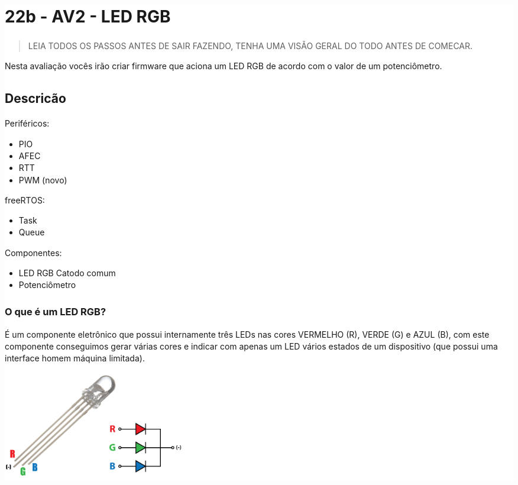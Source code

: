 # 22b - AV2 - LED RGB

> LEIA TODOS OS PASSOS ANTES DE SAIR FAZENDO, TENHA UMA VISÃO GERAL DO TODO ANTES DE COMECAR.

Nesta avaliação vocês irão criar firmware que aciona um LED RGB de acordo com o valor de um potenciômetro. 

## Descricão

Periféricos:

- PIO
- AFEC
- RTT
- PWM (novo)

freeRTOS:

- Task
- Queue

Componentes:

- LED RGB Catodo comum
- Potenciômetro

### O que é um LED RGB?

É um componente eletrônico que possui internamente três LEDs nas cores VERMELHO (R), VERDE (G) e AZUL (B), com este componente conseguimos gerar várias cores e indicar com apenas um LED vários estados de um dispositivo (que possui uma interface homem máquina limitada).

<img src="RGB-LED.png" width="300">
